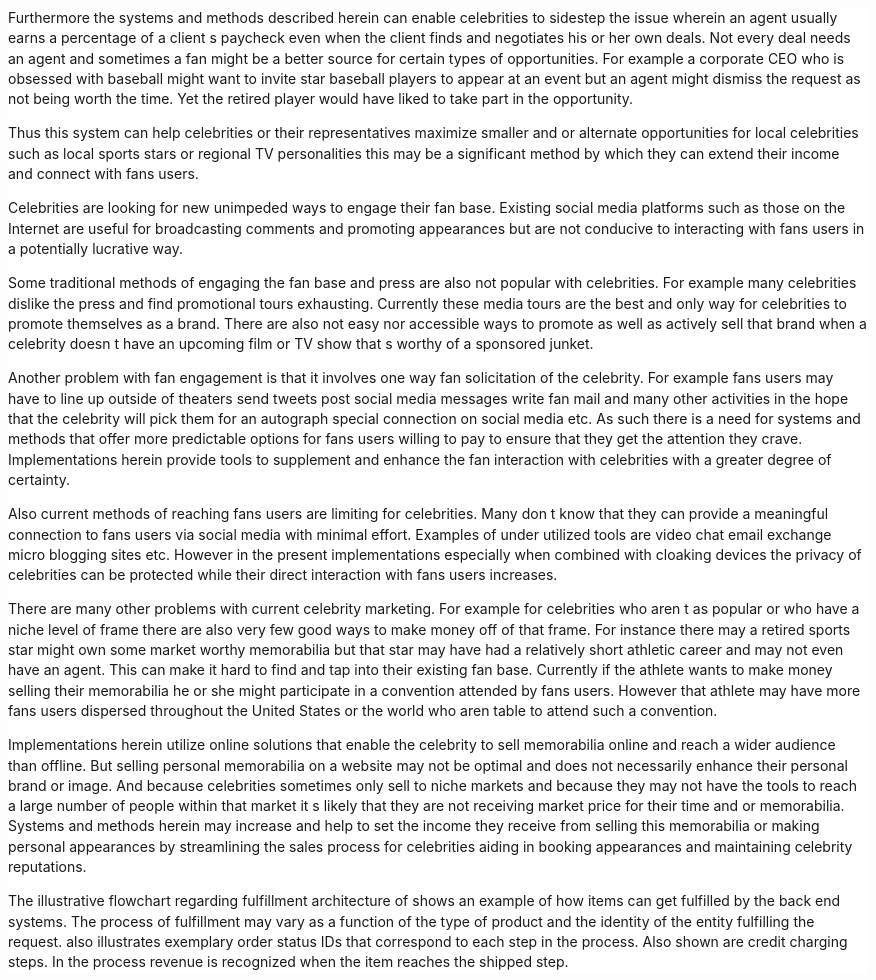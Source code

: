 Furthermore the systems and methods described herein can enable celebrities to sidestep the issue wherein an agent usually earns a percentage of a client s paycheck even when the client finds and negotiates his or her own deals. Not every deal needs an agent and sometimes a fan might be a better source for certain types of opportunities. For example a corporate CEO who is obsessed with baseball might want to invite star baseball players to appear at an event but an agent might dismiss the request as not being worth the time. Yet the retired player would have liked to take part in the opportunity.

Thus this system can help celebrities or their representatives maximize smaller and or alternate opportunities for local celebrities such as local sports stars or regional TV personalities this may be a significant method by which they can extend their income and connect with fans users.

Celebrities are looking for new unimpeded ways to engage their fan base. Existing social media platforms such as those on the Internet are useful for broadcasting comments and promoting appearances but are not conducive to interacting with fans users in a potentially lucrative way.

Some traditional methods of engaging the fan base and press are also not popular with celebrities. For example many celebrities dislike the press and find promotional tours exhausting. Currently these media tours are the best and only way for celebrities to promote themselves as a brand. There are also not easy nor accessible ways to promote as well as actively sell that brand when a celebrity doesn t have an upcoming film or TV show that s worthy of a sponsored junket.

Another problem with fan engagement is that it involves one way fan solicitation of the celebrity. For example fans users may have to line up outside of theaters send tweets post social media messages write fan mail and many other activities in the hope that the celebrity will pick them for an autograph special connection on social media etc. As such there is a need for systems and methods that offer more predictable options for fans users willing to pay to ensure that they get the attention they crave. Implementations herein provide tools to supplement and enhance the fan interaction with celebrities with a greater degree of certainty.

Also current methods of reaching fans users are limiting for celebrities. Many don t know that they can provide a meaningful connection to fans users via social media with minimal effort. Examples of under utilized tools are video chat email exchange micro blogging sites etc. However in the present implementations especially when combined with cloaking devices the privacy of celebrities can be protected while their direct interaction with fans users increases.

There are many other problems with current celebrity marketing. For example for celebrities who aren t as popular or who have a niche level of frame there are also very few good ways to make money off of that frame. For instance there may a retired sports star might own some market worthy memorabilia but that star may have had a relatively short athletic career and may not even have an agent. This can make it hard to find and tap into their existing fan base. Currently if the athlete wants to make money selling their memorabilia he or she might participate in a convention attended by fans users. However that athlete may have more fans users dispersed throughout the United States or the world who aren table to attend such a convention.

Implementations herein utilize online solutions that enable the celebrity to sell memorabilia online and reach a wider audience than offline. But selling personal memorabilia on a website may not be optimal and does not necessarily enhance their personal brand or image. And because celebrities sometimes only sell to niche markets and because they may not have the tools to reach a large number of people within that market it s likely that they are not receiving market price for their time and or memorabilia. Systems and methods herein may increase and help to set the income they receive from selling this memorabilia or making personal appearances by streamlining the sales process for celebrities aiding in booking appearances and maintaining celebrity reputations.

The illustrative flowchart regarding fulfillment architecture of shows an example of how items can get fulfilled by the back end systems. The process of fulfillment may vary as a function of the type of product and the identity of the entity fulfilling the request. also illustrates exemplary order status IDs that correspond to each step in the process. Also shown are credit charging steps. In the process revenue is recognized when the item reaches the shipped step.
